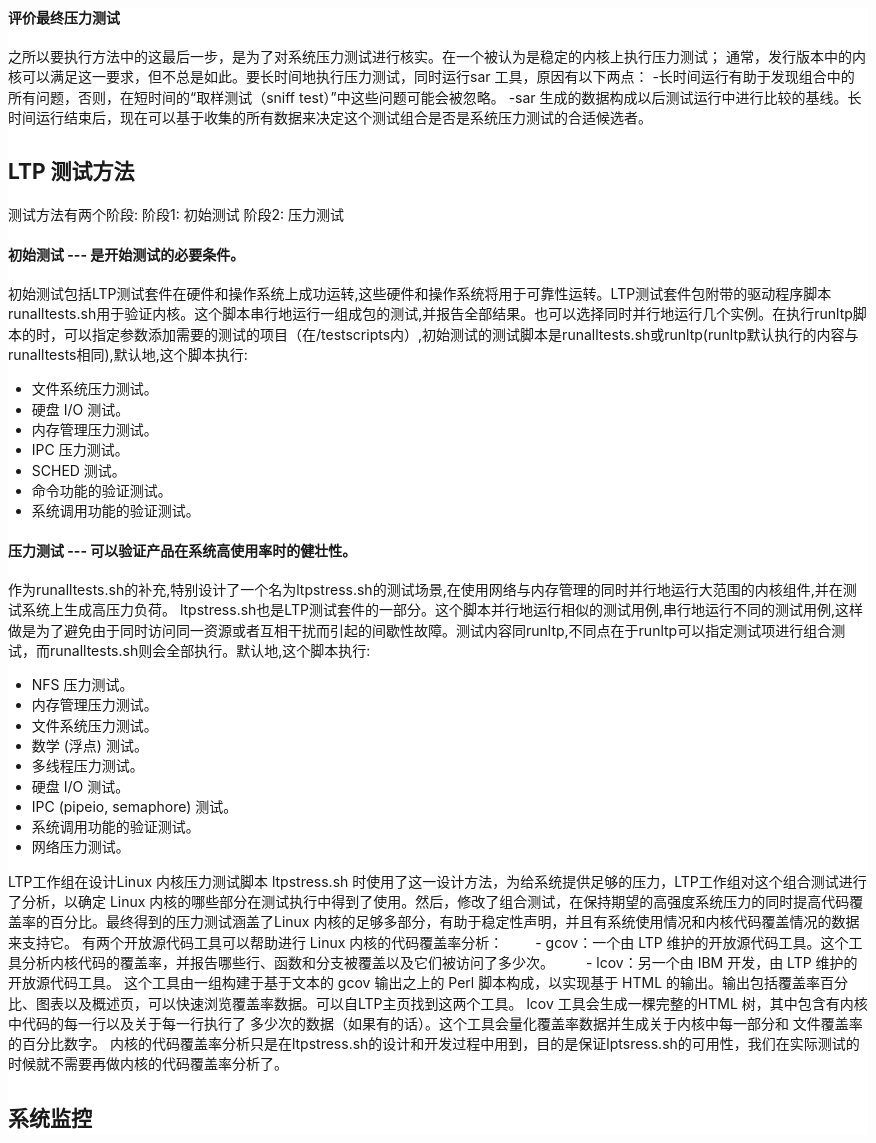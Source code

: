 #### 评价最终压力测试

之所以要执行方法中的这最后一步，是为了对系统压力测试进行核实。在一个被认为是稳定的内核上执行压力测试； 通常，发行版本中的内核可以满足这一要求，但不总是如此。要长时间地执行压力测试，同时运行sar 工具，原因有以下两点：
-长时间运行有助于发现组合中的所有问题，否则，在短时间的“取样测试（sniff test）”中这些问题可能会被忽略。
-sar 生成的数据构成以后测试运行中进行比较的基线。长时间运行结束后，现在可以基于收集的所有数据来决定这个测试组合是否是系统压力测试的合适候选者。

## LTP 测试方法

测试方法有两个阶段:
             阶段1: 初始测试
             阶段2: 压力测试

#### 初始测试 --- 是开始测试的必要条件。

初始测试包括LTP测试套件在硬件和操作系统上成功运转,这些硬件和操作系统将用于可靠性运转。LTP测试套件包附带的驱动程序脚本runalltests.sh用于验证内核。这个脚本串行地运行一组成包的测试,并报告全部结果。也可以选择同时并行地运行几个实例。在执行runltp脚本的时，可以指定参数添加需要的测试的项目（在/testscripts内）,初始测试的测试脚本是runalltests.sh或runltp(runltp默认执行的内容与runalltests相同),默认地,这个脚本执行:
- 文件系统压力测试。
- 硬盘 I/O 测试。
- 内存管理压力测试。
- IPC 压力测试。
- SCHED 测试。
- 命令功能的验证测试。
- 系统调用功能的验证测试。

#### 压力测试 --- 可以验证产品在系统高使用率时的健壮性。

作为runalltests.sh的补充,特别设计了一个名为ltpstress.sh的测试场景,在使用网络与内存管理的同时并行地运行大范围的内核组件,并在测试系统上生成高压力负荷。
ltpstress.sh也是LTP测试套件的一部分。这个脚本并行地运行相似的测试用例,串行地运行不同的测试用例,这样做是为了避免由于同时访问同一资源或者互相干扰而引起的间歇性故障。测试内容同runltp,不同点在于runltp可以指定测试项进行组合测试，而runalltests.sh则会全部执行。默认地,这个脚本执行:
- NFS 压力测试。
- 内存管理压力测试。
- 文件系统压力测试。
- 数学 (浮点) 测试。
- 多线程压力测试。
- 硬盘 I/O 测试。
- IPC (pipeio, semaphore) 测试。
- 系统调用功能的验证测试。
- 网络压力测试。

LTP工作组在设计Linux 内核压力测试脚本 ltpstress.sh 时使用了这一设计方法，为给系统提供足够的压力，LTP工作组对这个组合测试进行了分析，以确定 Linux 内核的哪些部分在测试执行中得到了使用。然后，修改了组合测试，在保持期望的高强度系统压力的同时提高代码覆盖率的百分比。最终得到的压力测试涵盖了Linux 内核的足够多部分，有助于稳定性声明，并且有系统使用情况和内核代码覆盖情况的数据来支持它。
有两个开放源代码工具可以帮助进行 Linux 内核的代码覆盖率分析：
　　- gcov：一个由 LTP 维护的开放源代码工具。这个工具分析内核代码的覆盖率，并报告哪些行、函数和分支被覆盖以及它们被访问了多少次。
　　- lcov：另一个由 IBM 开发，由 LTP 维护的开放源代码工具。 这个工具由一组构建于基于文本的 gcov 输出之上的 Perl 脚本构成，以实现基于 HTML 的输出。输出包括覆盖率百分比、图表以及概述页，可以快速浏览覆盖率数据。可以自LTP主页找到这两个工具。
lcov 工具会生成一棵完整的HTML 树，其中包含有内核中代码的每一行以及关于每一行执行了 多少次的数据（如果有的话）。这个工具会量化覆盖率数据并生成关于内核中每一部分和 文件覆盖率的百分比数字。
内核的代码覆盖率分析只是在ltpstress.sh的设计和开发过程中用到，目的是保证lptsress.sh的可用性，我们在实际测试的时候就不需要再做内核的代码覆盖率分析了。

## 系统监控
